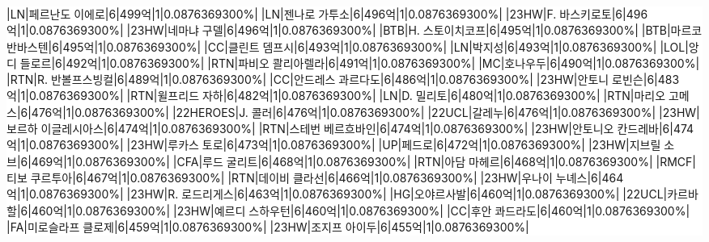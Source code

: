 |LN|페르난도 이에로|6|499억|1|0.0876369300%|
|LN|젠나로 가투소|6|496억|1|0.0876369300%|
|23HW|F. 바스키로토|6|496억|1|0.0876369300%|
|23HW|네마냐 구델|6|496억|1|0.0876369300%|
|BTB|H. 스토이치코프|6|495억|1|0.0876369300%|
|BTB|마르코 반바스텐|6|495억|1|0.0876369300%|
|CC|클린트 뎀프시|6|493억|1|0.0876369300%|
|LN|박지성|6|493억|1|0.0876369300%|
|LOL|앙디 들로르|6|492억|1|0.0876369300%|
|RTN|파비오 콸리아렐라|6|491억|1|0.0876369300%|
|MC|호나우두|6|490억|1|0.0876369300%|
|RTN|R. 반볼프스빙컬|6|489억|1|0.0876369300%|
|CC|안드레스 과르다도|6|486억|1|0.0876369300%|
|23HW|안토니 로빈슨|6|483억|1|0.0876369300%|
|RTN|윌프리드 자하|6|482억|1|0.0876369300%|
|LN|D. 밀리토|6|480억|1|0.0876369300%|
|RTN|마리오 고메스|6|476억|1|0.0876369300%|
|22HEROES|J. 콜러|6|476억|1|0.0876369300%|
|22UCL|갈레누|6|476억|1|0.0876369300%|
|23HW|보르하 이글레시아스|6|474억|1|0.0876369300%|
|RTN|스테번 베르흐바인|6|474억|1|0.0876369300%|
|23HW|안토니오 칸드레바|6|474억|1|0.0876369300%|
|23HW|루카스 토로|6|473억|1|0.0876369300%|
|UP|페드로|6|472억|1|0.0876369300%|
|23HW|지브릴 소브|6|469억|1|0.0876369300%|
|CFA|루드 굴리트|6|468억|1|0.0876369300%|
|RTN|아담 마헤르|6|468억|1|0.0876369300%|
|RMCF|티보 쿠르투아|6|467억|1|0.0876369300%|
|RTN|데이비 클라선|6|466억|1|0.0876369300%|
|23HW|우나이 누녜스|6|464억|1|0.0876369300%|
|23HW|R. 로드리게스|6|463억|1|0.0876369300%|
|HG|오야르사발|6|460억|1|0.0876369300%|
|22UCL|카르바할|6|460억|1|0.0876369300%|
|23HW|예르디 스하우턴|6|460억|1|0.0876369300%|
|CC|후안 콰드라도|6|460억|1|0.0876369300%|
|FA|미로슬라프 클로제|6|459억|1|0.0876369300%|
|23HW|조지프 아이두|6|455억|1|0.0876369300%|